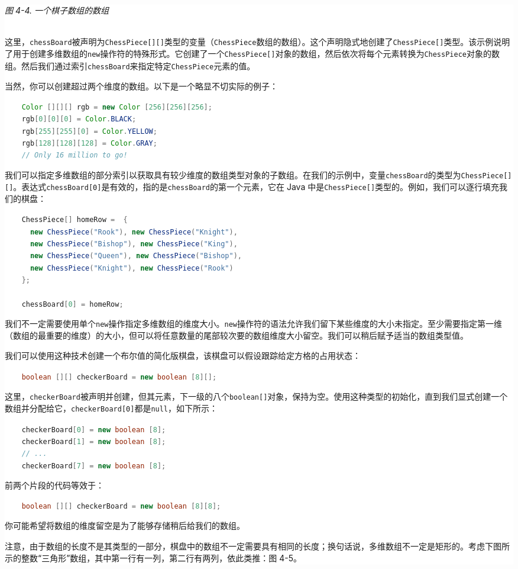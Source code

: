 ###### 图 4-4\. 一个棋子数组的数组

这里，`chessBoard`被声明为`ChessPiece[][]`类型的变量（`ChessPiece`数组的数组）。这个声明隐式地创建了`ChessPiece[]`类型。该示例说明了用于创建多维数组的`new`操作符的特殊形式。它创建了一个`ChessPiece[]`对象的数组，然后依次将每个元素转换为`ChessPiece`对象的数组。然后我们通过索引`chessBoard`来指定特定`ChessPiece`元素的值。

当然，你可以创建超过两个维度的数组。以下是一个略显不切实际的例子：

```java
    Color [][][] rgb = new Color [256][256][256];
    rgb[0][0][0] = Color.BLACK;
    rgb[255][255][0] = Color.YELLOW;
    rgb[128][128][128] = Color.GRAY;
    // Only 16 million to go!
```

我们可以指定多维数组的部分索引以获取具有较少维度的数组类型对象的子数组。在我们的示例中，变量`chessBoard`的类型为`ChessPiece[][]`。表达式`chessBoard[0]`是有效的，指的是`chessBoard`的第一个元素，它在 Java 中是`ChessPiece[]`类型的。例如，我们可以逐行填充我们的棋盘：

```java
    ChessPiece[] homeRow =  {
      new ChessPiece("Rook"), new ChessPiece("Knight"),
      new ChessPiece("Bishop"), new ChessPiece("King"),
      new ChessPiece("Queen"), new ChessPiece("Bishop"),
      new ChessPiece("Knight"), new ChessPiece("Rook")
    };

    chessBoard[0] = homeRow;
```

我们不一定需要使用单个`new`操作指定多维数组的维度大小。`new`操作符的语法允许我们留下某些维度的大小未指定。至少需要指定第一维（数组的最重要的维度）的大小，但可以将任意数量的尾部较次要的数组维度大小留空。我们可以稍后赋予适当的数组类型值。

我们可以使用这种技术创建一个布尔值的简化版棋盘，该棋盘可以假设跟踪给定方格的占用状态：

```java
    boolean [][] checkerBoard = new boolean [8][];
```

这里，`checkerBoard`被声明并创建，但其元素，下一级的八个`boolean[]`对象，保持为空。使用这种类型的初始化，直到我们显式创建一个数组并分配给它，`checkerBoard[0]`都是`null`，如下所示：

```java
    checkerBoard[0] = new boolean [8];
    checkerBoard[1] = new boolean [8];
    // ...
    checkerBoard[7] = new boolean [8];
```

前两个片段的代码等效于：

```java
    boolean [][] checkerBoard = new boolean [8][8];
```

你可能希望将数组的维度留空是为了能够存储稍后给我们的数组。

注意，由于数组的长度不是其类型的一部分，棋盘中的数组不一定需要具有相同的长度；换句话说，多维数组不一定是矩形的。考虑下图所示的整数“三角形”数组，其中第一行有一列，第二行有两列，依此类推：图 4-5。
